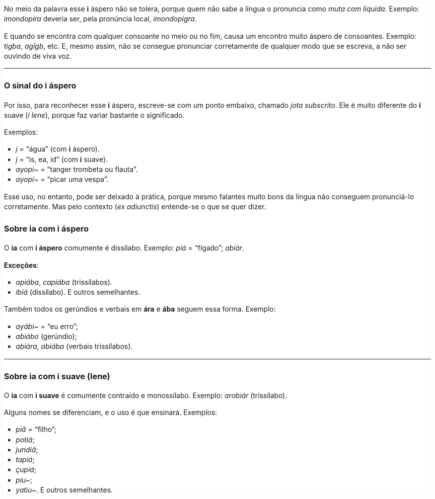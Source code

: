 No meio da palavra esse **i** áspero não se tolera, porque quem não sabe a língua o pronuncia como *muta com líquida*.
Exemplo: *imondopira* deveria ser, pela pronúncia local, *imondopígra*.

E quando se encontra com qualquer consoante no meio ou no fim, causa um encontro muito áspero de consoantes.
Exemplo: *tigba*, *agîgb*, etc.
E, mesmo assim, não se consegue pronunciar corretamente de qualquer modo que se escreva, a não ser ouvindo de viva voz.

---

### O sinal do **i** áspero

Por isso, para reconhecer esse **i** áspero, escreve-se com um ponto embaixo, chamado *jota subscrito*.
Ele é muito diferente do **i** suave (*i lene*), porque faz variar bastante o significado.

Exemplos:

* *j* = “água” (com **i** áspero).
* *j* = “is, ea, id” (com **i** suave).
* *ayopi\~* = “tanger trombeta ou flauta”.
* *ayopi\~* = “picar uma vespa”.

Esse uso, no entanto, pode ser deixado à prática, porque mesmo falantes muito bons da língua não conseguem pronunciá-lo corretamente.
Mas pelo contexto (*ex adiunctis*) entende-se o que se quer dizer.

### Sobre **ia** com **i áspero**

O **ia** com **i áspero** comumente é dissílabo.
Exemplo: *piá* = “fígado”; *abiár*.

**Exceções**:

* *apiába*, *capiába* (trissílabos).
* *ibiá* (dissílabo).
  E outros semelhantes.

Também todos os gerúndios e verbais em **ára** e **ába** seguem essa forma.
Exemplo:

* *ayábi\~* = “eu erro”;
* *abiábo* (gerúndio);
* *abiára*, *abiába* (verbais trissílabos).

---

### Sobre **ia** com **i suave (lene)**

O **ia** com **i suave** é comumente contraído e monossílabo.
Exemplo: *arobiár* (trissílabo).

Alguns nomes se diferenciam, e o uso é que ensinará.
Exemplos:

* *piâ* = “filho”;
* *potiá*;
* *jundiâ*;
* *tapiá*;
* *çupiá*;
* *piu\~*;
* *yatiu\~*.
  E outros semelhantes.